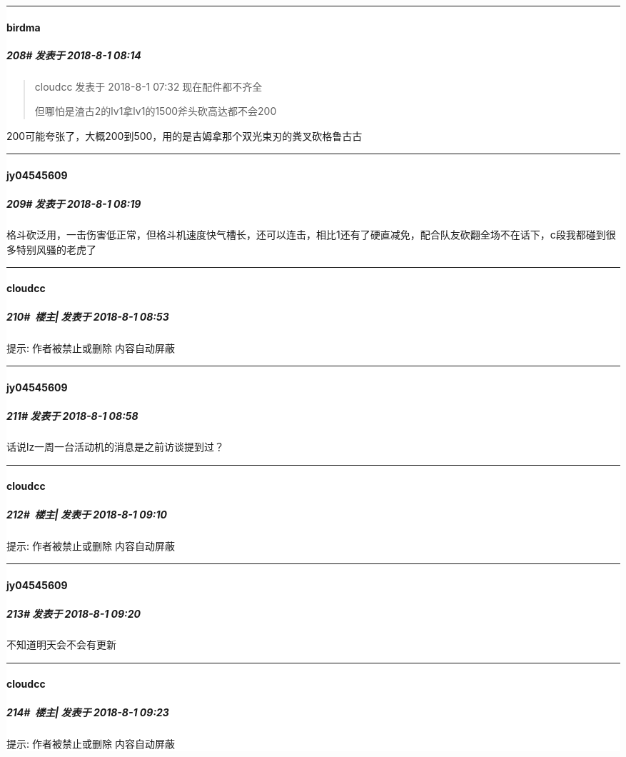 *****

####  birdma  
##### 208#       发表于 2018-8-1 08:14

<blockquote>cloudcc 发表于 2018-8-1 07:32
现在配件都不齐全

但哪怕是渣古2的lv1拿lv1的1500斧头砍高达都不会200
</blockquote>
200可能夸张了，大概200到500，用的是吉姆拿那个双光束刃的粪叉砍格鲁古古

*****

####  jy04545609  
##### 209#       发表于 2018-8-1 08:19

格斗砍泛用，一击伤害低正常，但格斗机速度快气槽长，还可以连击，相比1还有了硬直减免，配合队友砍翻全场不在话下，c段我都碰到很多特别风骚的老虎了

*****

####  cloudcc  
##### 210#         楼主| 发表于 2018-8-1 08:53

提示: 作者被禁止或删除 内容自动屏蔽


*****

####  jy04545609  
##### 211#       发表于 2018-8-1 08:58

话说lz一周一台活动机的消息是之前访谈提到过？

*****

####  cloudcc  
##### 212#         楼主| 发表于 2018-8-1 09:10

提示: 作者被禁止或删除 内容自动屏蔽

*****

####  jy04545609  
##### 213#       发表于 2018-8-1 09:20

不知道明天会不会有更新

*****

####  cloudcc  
##### 214#         楼主| 发表于 2018-8-1 09:23

提示: 作者被禁止或删除 内容自动屏蔽
